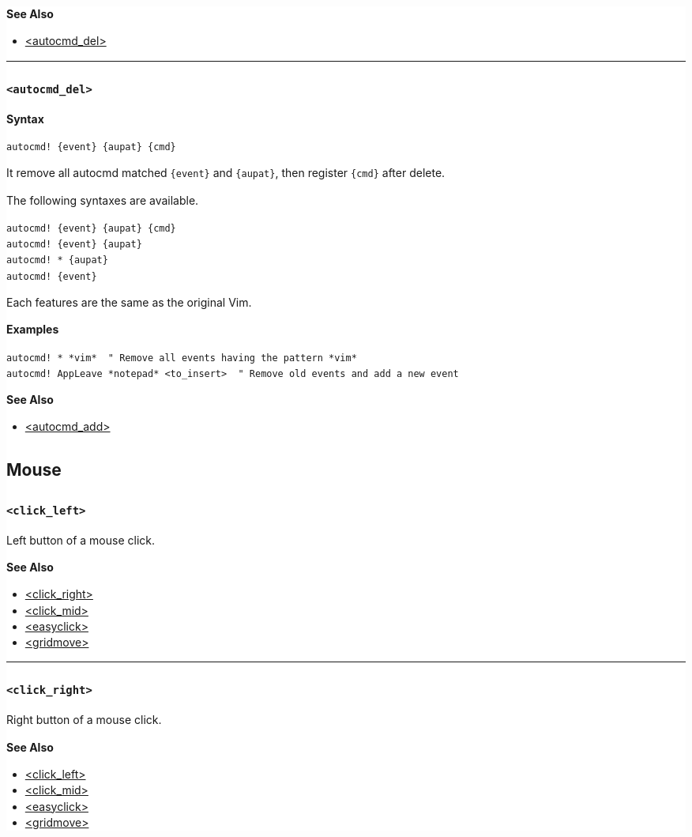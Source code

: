 **See Also**
- [\<autocmd_del\>](./#autocmd_del)

<hr class="dash">


### **`<autocmd_del>`**
**Syntax**
```vim
autocmd! {event} {aupat} {cmd}
```

It remove all autocmd matched `{event}` and `{aupat}`, then register `{cmd}` after delete.

The following syntaxes are available.

```vim
autocmd! {event} {aupat} {cmd}
autocmd! {event} {aupat}
autocmd! * {aupat}
autocmd! {event}
```

Each features are the same as the original Vim.

**Examples**

```vim
autocmd! * *vim*  " Remove all events having the pattern *vim*
autocmd! AppLeave *notepad* <to_insert>  " Remove old events and add a new event
```

**See Also**
- [\<autocmd_add\>](./#autocmd_add)

## Mouse

### **`<click_left>`**
Left button of a mouse click.

**See Also**
- [\<click_right\>](./#click_right)
- [\<click_mid\>](./#click_mid)
- [\<easyclick\>](./#easyclick)
- [\<gridmove\>](./#gridmove)

<hr class="dash">

### **`<click_right>`**
Right button of a mouse click.

**See Also**
- [\<click_left\>](./#click_left)
- [\<click_mid\>](./#click_mid)
- [\<easyclick\>](./#easyclick)
- [\<gridmove\>](./#gridmove)
